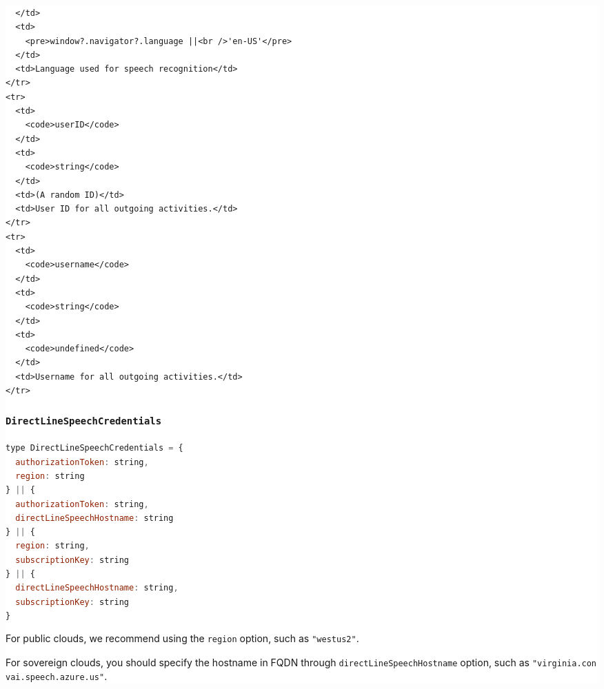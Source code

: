       </td>
      <td>
        <pre>window?.navigator?.language ||<br />'en-US'</pre>
      </td>
      <td>Language used for speech recognition</td>
    </tr>
    <tr>
      <td>
        <code>userID</code>
      </td>
      <td>
        <code>string</code>
      </td>
      <td>(A random ID)</td>
      <td>User ID for all outgoing activities.</td>
    </tr>
    <tr>
      <td>
        <code>username</code>
      </td>
      <td>
        <code>string</code>
      </td>
      <td>
        <code>undefined</code>
      </td>
      <td>Username for all outgoing activities.</td>
    </tr>
  </tbody>
</table>

### `DirectLineSpeechCredentials`

```js
type DirectLineSpeechCredentials = {
  authorizationToken: string,
  region: string
} || {
  authorizationToken: string,
  directLineSpeechHostname: string
} || {
  region: string,
  subscriptionKey: string
} || {
  directLineSpeechHostname: string,
  subscriptionKey: string
}
```

For public clouds, we recommend using the `region` option, such as `"westus2"`.

For sovereign clouds, you should specify the hostname in FQDN through `directLineSpeechHostname` option, such as `"virginia.convai.speech.azure.us"`.
